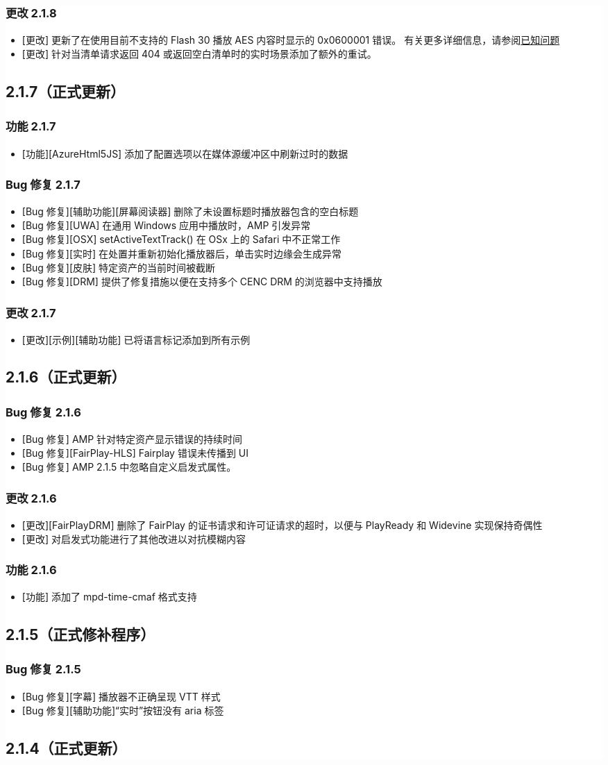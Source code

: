 ### <a name="changes-218"></a>更改 2.1.8 ###

- [更改] 更新了在使用目前不支持的 Flash 30 播放 AES 内容时显示的 0x0600001 错误。 有关更多详细信息，请参阅[已知问题](azure-media-player-known-issues.md)
- [更改] 针对当清单请求返回 404 或返回空白清单时的实时场景添加了额外的重试。

## <a name="217-official-update"></a>2.1.7（正式更新） ##

### <a name="features-217"></a>功能 2.1.7 ###

- [功能][AzureHtml5JS] 添加了配置选项以在媒体源缓冲区中刷新过时的数据

### <a name="bug-fixes-217"></a>Bug 修复 2.1.7 ###

- [Bug 修复][辅助功能][屏幕阅读器] 删除了未设置标题时播放器包含的空白标题
- [Bug 修复][UWA] 在通用 Windows 应用中播放时，AMP 引发异常
- [Bug 修复][OSX] setActiveTextTrack() 在 OSx 上的 Safari 中不正常工作
- [Bug 修复][实时] 在处置并重新初始化播放器后，单击实时边缘会生成异常
- [Bug 修复][皮肤] 特定资产的当前时间被截断
- [Bug 修复][DRM] 提供了修复措施以便在支持多个 CENC DRM 的浏览器中支持播放

### <a name="changes-217"></a>更改 2.1.7 ###

- [更改][示例][辅助功能] 已将语言标记添加到所有示例

## <a name="216-official-update"></a>2.1.6（正式更新） ##

### <a name="bug-fixes-216"></a>Bug 修复 2.1.6 ###

- [Bug 修复] AMP 针对特定资产显示错误的持续时间
- [Bug 修复][FairPlay-HLS] Fairplay 错误未传播到 UI
- [Bug 修复] AMP 2.1.5 中忽略自定义启发式属性。

### <a name="changes-216"></a>更改 2.1.6 ###

- [更改][FairPlayDRM] 删除了 FairPlay 的证书请求和许可证请求的超时，以便与 PlayReady 和 Widevine 实现保持奇偶性
- [更改] 对启发式功能进行了其他改进以对抗模糊内容

### <a name="features-216"></a>功能 2.1.6 ###

- [功能] 添加了 mpd-time-cmaf 格式支持

## <a name="215-official-hotfix"></a>2.1.5（正式修补程序） ##

### <a name="bug-fixes-215"></a>Bug 修复 2.1.5 ###

- [Bug 修复][字幕] 播放器不正确呈现 VTT 样式
- [Bug 修复][辅助功能]“实时”按钮没有 aria 标签

## <a name="214-official-update"></a>2.1.4（正式更新） ##
